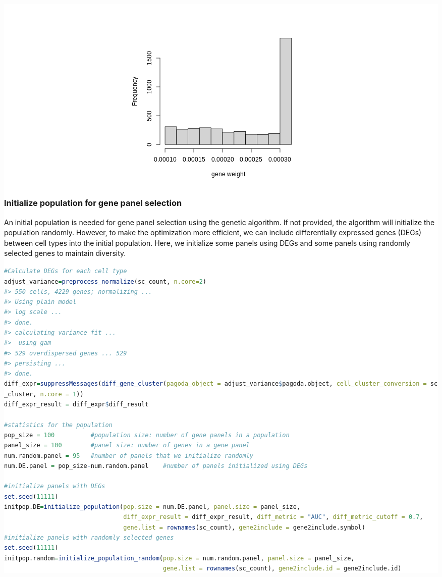 <img src="figure_gene_panel_selection/unnamed-chunk-12-2.png" title="plot of chunk unnamed-chunk-12" alt="plot of chunk unnamed-chunk-12" style="display: block; margin: auto;" />

### Initialize population for gene panel selection
An initial population is needed for gene panel selection using the genetic algorithm.
If not provided, the algorithm will initialize the population randomly.
However, to make the optimization more efficient, we can include differentially expressed genes (DEGs)
between cell types into the initial population.
Here, we initialize some panels using DEGs and some panels using randomly selected genes to maintain diversity.


```r
#Calculate DEGs for each cell type
adjust_variance=preprocess_normalize(sc_count, n.core=2)
#> 550 cells, 4229 genes; normalizing ...
#> Using plain model
#> log scale ...
#> done.
#> calculating variance fit ...
#>  using gam
#> 529 overdispersed genes ... 529
#> persisting ...
#> done.
diff_expr=suppressMessages(diff_gene_cluster(pagoda_object = adjust_variance$pagoda.object, cell_cluster_conversion = sc_cluster, n.core = 1))     
diff_expr_result = diff_expr$diff_result

#statistics for the population
pop_size = 100          #population size: number of gene panels in a population
panel_size = 100        #panel size: number of genes in a gene panel
num.random.panel = 95   #number of panels that we initialize randomly
num.DE.panel = pop_size-num.random.panel    #number of panels initialized using DEGs

#initialize panels with DEGs
set.seed(11111)
initpop.DE=initialize_population(pop.size = num.DE.panel, panel.size = panel_size,
                                 diff_expr_result = diff_expr_result, diff_metric = "AUC", diff_metric_cutoff = 0.7,
                                 gene.list = rownames(sc_count), gene2include = gene2include.symbol)
#initialize panels with randomly selected genes
set.seed(11111)
initpop.random=initialize_population_random(pop.size = num.random.panel, panel.size = panel_size,
                                            gene.list = rownames(sc_count), gene2include.id = gene2include.id)
```